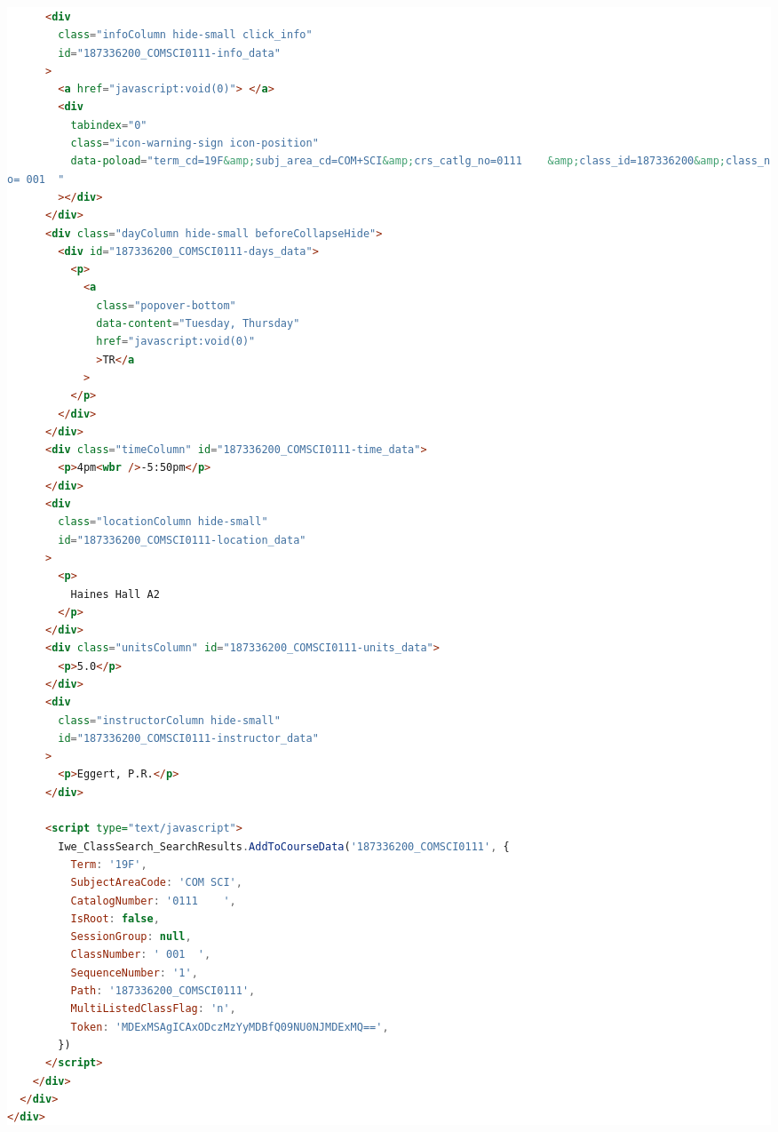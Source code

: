 ```html
      <div
        class="infoColumn hide-small click_info"
        id="187336200_COMSCI0111-info_data"
      >
        <a href="javascript:void(0)"> </a>
        <div
          tabindex="0"
          class="icon-warning-sign icon-position"
          data-poload="term_cd=19F&amp;subj_area_cd=COM+SCI&amp;crs_catlg_no=0111    &amp;class_id=187336200&amp;class_no= 001  "
        ></div>
      </div>
      <div class="dayColumn hide-small beforeCollapseHide">
        <div id="187336200_COMSCI0111-days_data">
          <p>
            <a
              class="popover-bottom"
              data-content="Tuesday, Thursday"
              href="javascript:void(0)"
              >TR</a
            >
          </p>
        </div>
      </div>
      <div class="timeColumn" id="187336200_COMSCI0111-time_data">
        <p>4pm<wbr />-5:50pm</p>
      </div>
      <div
        class="locationColumn hide-small"
        id="187336200_COMSCI0111-location_data"
      >
        <p>
          Haines Hall A2
        </p>
      </div>
      <div class="unitsColumn" id="187336200_COMSCI0111-units_data">
        <p>5.0</p>
      </div>
      <div
        class="instructorColumn hide-small"
        id="187336200_COMSCI0111-instructor_data"
      >
        <p>Eggert, P.R.</p>
      </div>

      <script type="text/javascript">
        Iwe_ClassSearch_SearchResults.AddToCourseData('187336200_COMSCI0111', {
          Term: '19F',
          SubjectAreaCode: 'COM SCI',
          CatalogNumber: '0111    ',
          IsRoot: false,
          SessionGroup: null,
          ClassNumber: ' 001  ',
          SequenceNumber: '1',
          Path: '187336200_COMSCI0111',
          MultiListedClassFlag: 'n',
          Token: 'MDExMSAgICAxODczMzYyMDBfQ09NU0NJMDExMQ==',
        })
      </script>
    </div>
  </div>
</div>
```